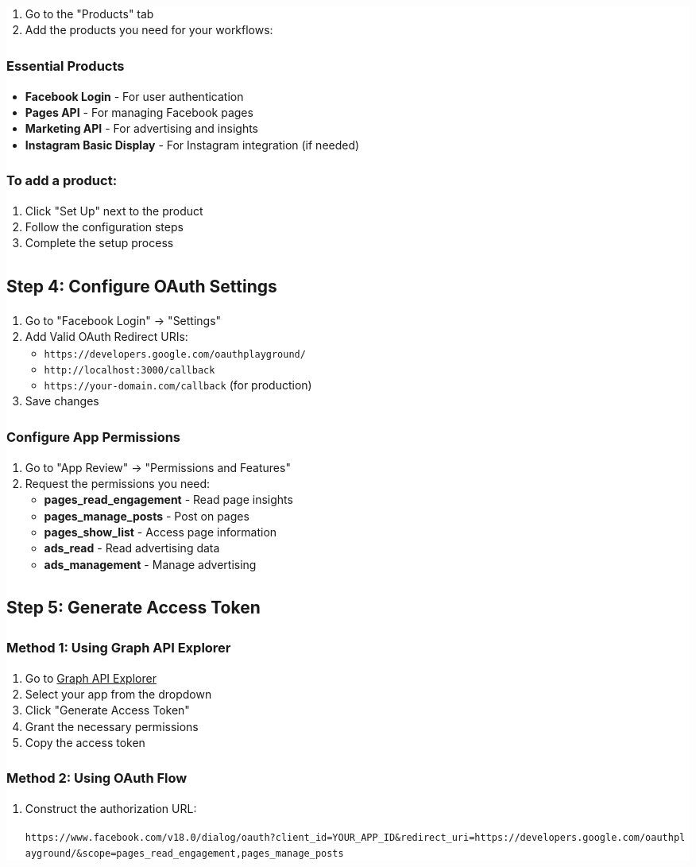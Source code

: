 1. Go to the "Products" tab
2. Add the products you need for your workflows:

### Essential Products

- **Facebook Login** - For user authentication
- **Pages API** - For managing Facebook pages
- **Marketing API** - For advertising and insights
- **Instagram Basic Display** - For Instagram integration (if needed)

### To add a product:

1. Click "Set Up" next to the product
2. Follow the configuration steps
3. Complete the setup process

## Step 4: Configure OAuth Settings

1. Go to "Facebook Login" → "Settings"
2. Add Valid OAuth Redirect URIs:
   - `https://developers.google.com/oauthplayground/`
   - `http://localhost:3000/callback`
   - `https://your-domain.com/callback` (for production)
3. Save changes

### Configure App Permissions

1. Go to "App Review" → "Permissions and Features"
2. Request the permissions you need:
   - **pages_read_engagement** - Read page insights
   - **pages_manage_posts** - Post on pages
   - **pages_show_list** - Access page information
   - **ads_read** - Read advertising data
   - **ads_management** - Manage advertising

## Step 5: Generate Access Token

### Method 1: Using Graph API Explorer

1. Go to [Graph API Explorer](https://developers.facebook.com/tools/explorer/)
2. Select your app from the dropdown
3. Click "Generate Access Token"
4. Grant the necessary permissions
5. Copy the access token

### Method 2: Using OAuth Flow

1. Construct the authorization URL:

   ```
   https://www.facebook.com/v18.0/dialog/oauth?client_id=YOUR_APP_ID&redirect_uri=https://developers.google.com/oauthplayground/&scope=pages_read_engagement,pages_manage_posts
   ```
